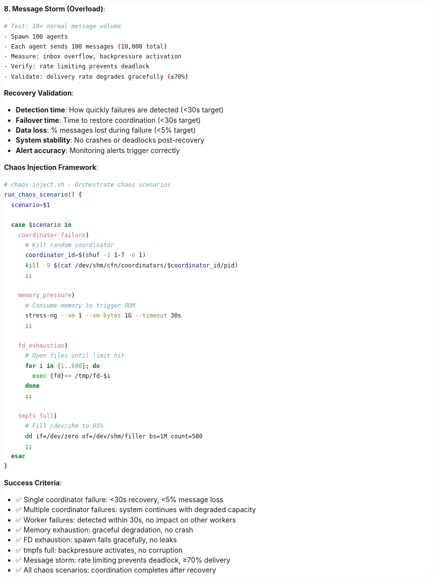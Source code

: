 **8. Message Storm (Overload)**:
```bash
# Test: 10× normal message volume
- Spawn 100 agents
- Each agent sends 100 messages (10,000 total)
- Measure: inbox overflow, backpressure activation
- Verify: rate limiting prevents deadlock
- Validate: delivery rate degrades gracefully (≥70%)
```

**Recovery Validation**:
- **Detection time**: How quickly failures are detected (<30s target)
- **Failover time**: Time to restore coordination (<30s target)
- **Data loss**: % messages lost during failure (<5% target)
- **System stability**: No crashes or deadlocks post-recovery
- **Alert accuracy**: Monitoring alerts trigger correctly

**Chaos Injection Framework**:
```bash
# chaos-inject.sh - Orchestrate chaos scenarios
run_chaos_scenario() {
  scenario=$1

  case $scenario in
    coordinator_failure)
      # Kill random coordinator
      coordinator_id=$(shuf -i 1-7 -n 1)
      kill -9 $(cat /dev/shm/cfn/coordinators/$coordinator_id/pid)
      ;;

    memory_pressure)
      # Consume memory to trigger OOM
      stress-ng --vm 1 --vm-bytes 1G --timeout 30s
      ;;

    fd_exhaustion)
      # Open files until limit hit
      for i in {1..600}; do
        exec {fd}<> /tmp/fd-$i
      done
      ;;

    tmpfs_full)
      # Fill /dev/shm to 95%
      dd if=/dev/zero of=/dev/shm/filler bs=1M count=500
      ;;
  esac
}
```

**Success Criteria**:
- ✅ Single coordinator failure: <30s recovery, <5% message loss
- ✅ Multiple coordinator failures: system continues with degraded capacity
- ✅ Worker failures: detected within 30s, no impact on other workers
- ✅ Memory exhaustion: graceful degradation, no crash
- ✅ FD exhaustion: spawn fails gracefully, no leaks
- ✅ tmpfs full: backpressure activates, no corruption
- ✅ Message storm: rate limiting prevents deadlock, ≥70% delivery
- ✅ All chaos scenarios: coordination completes after recovery

